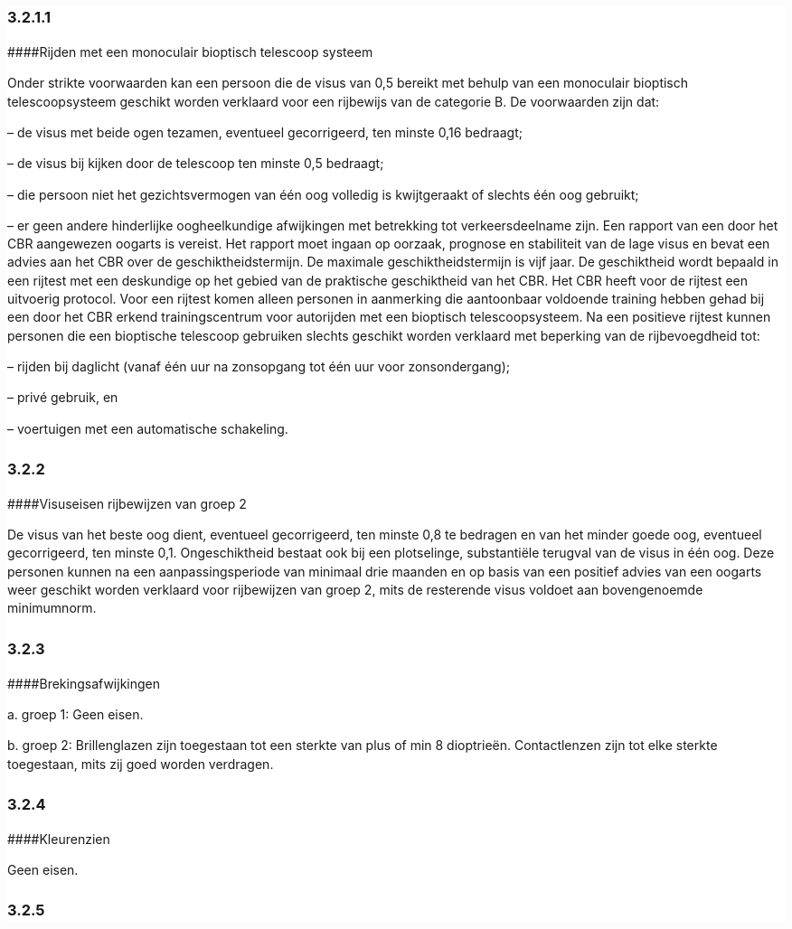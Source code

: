 ### 3.2.1.1  

####Rijden met een monoculair bioptisch telescoop systeem 

Onder strikte voorwaarden kan een persoon die de visus van 0,5 bereikt met behulp van een monoculair bioptisch telescoopsysteem geschikt worden verklaard voor een rijbewijs van de categorie B. De voorwaarden zijn dat: 

– de visus met beide ogen tezamen, eventueel gecorrigeerd, ten minste 0,16 bedraagt;  

– de visus bij kijken door de telescoop ten minste 0,5 bedraagt;  

– die persoon niet het gezichtsvermogen van één oog volledig is kwijtgeraakt of slechts één oog gebruikt;  

– er geen andere hinderlijke oogheelkundige afwijkingen met betrekking tot verkeersdeelname zijn.   Een rapport van een door het CBR aangewezen oogarts is vereist. Het rapport moet ingaan op oorzaak, prognose en stabiliteit van de lage visus en bevat een advies aan het CBR over de geschiktheidstermijn. De maximale geschiktheidstermijn is vijf jaar. De geschiktheid wordt bepaald in een rijtest met een deskundige op het gebied van de praktische geschiktheid van het CBR. Het CBR heeft voor de rijtest een uitvoerig protocol. Voor een rijtest komen alleen personen in aanmerking die aantoonbaar voldoende training hebben gehad bij een door het CBR erkend trainingscentrum voor autorijden met een bioptisch telescoopsysteem. Na een positieve rijtest kunnen personen die een bioptische telescoop gebruiken slechts geschikt worden verklaard met beperking van de rijbevoegdheid tot: 

– rijden bij daglicht (vanaf één uur na zonsopgang tot één uur voor zonsondergang);  

– privé gebruik, en  

– voertuigen met een automatische schakeling.  

### 3.2.2  

####Visuseisen rijbewijzen van groep 2 

De visus van het beste oog dient, eventueel gecorrigeerd, ten minste 0,8 te bedragen en van het minder goede oog, eventueel gecorrigeerd, ten minste 0,1. Ongeschiktheid bestaat ook bij een plotselinge, substantiële terugval van de visus in één oog. Deze personen kunnen na een aanpassingsperiode van minimaal drie maanden en op basis van een positief advies van een oogarts weer geschikt worden verklaard voor rijbewijzen van groep 2, mits de resterende visus voldoet aan bovengenoemde minimumnorm. 

### 3.2.3  

####Brekingsafwijkingen 

a. groep 1: Geen eisen.  

b. groep 2: Brillenglazen zijn toegestaan tot een sterkte van plus of min 8 dioptrieën. Contactlenzen zijn tot elke sterkte toegestaan, mits zij goed worden verdragen.  

### 3.2.4  

####Kleurenzien 

Geen eisen. 

### 3.2.5  
